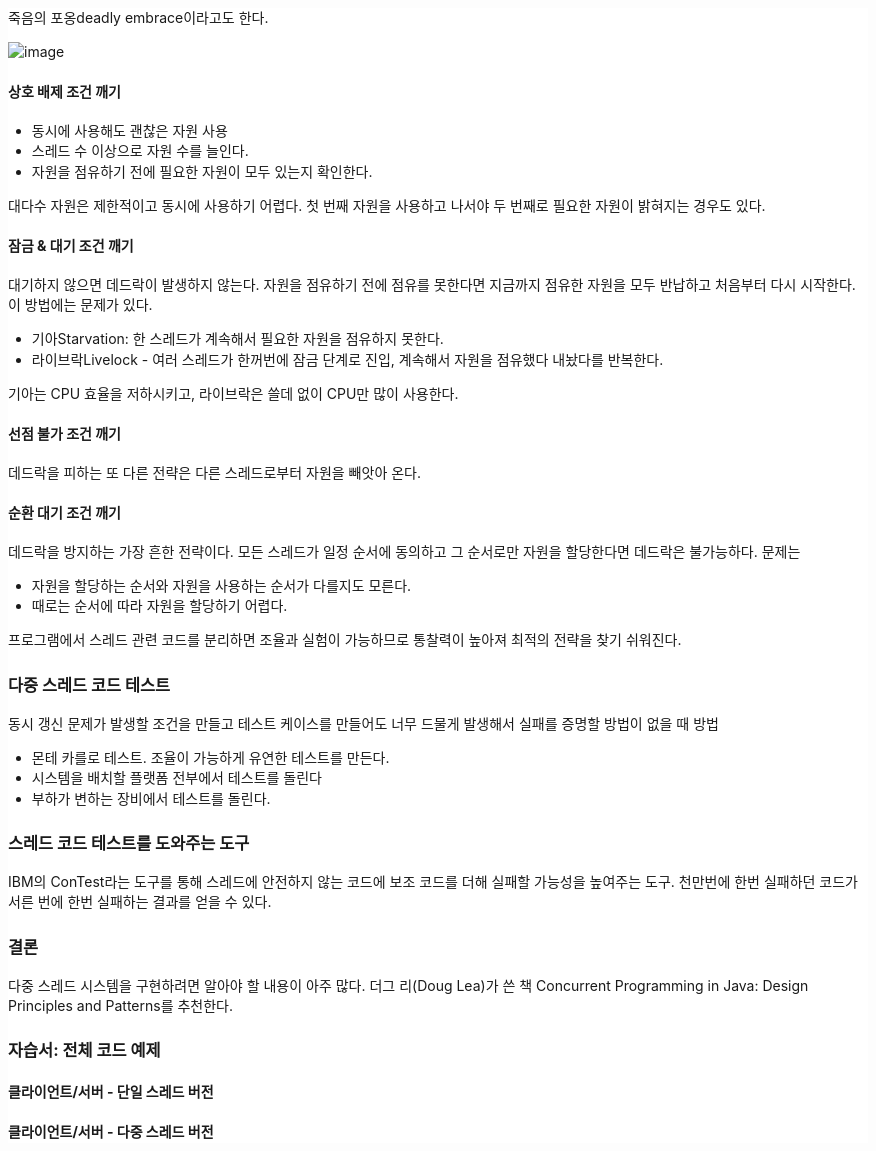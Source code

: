 죽음의 포옹deadly embrace이라고도 한다.

![image](https://user-images.githubusercontent.com/17442457/222469090-7b816caf-63d5-42cf-abe0-d14fef7c854d.png)

#### 상호 배제 조건 깨기

- 동시에 사용해도 괜찮은 자원 사용
- 스레드 수 이상으로 자원 수를 늘인다.
- 자원을 점유하기 전에 필요한 자원이 모두 있는지 확인한다.

대다수 자원은 제한적이고 동시에 사용하기 어렵다.
첫 번째 자원을 사용하고 나서야 두 번째로 필요한 자원이 밝혀지는 경우도 있다.

#### 잠금 & 대기 조건 깨기

대기하지 않으면 데드락이 발생하지 않는다.
자원을 점유하기 전에 점유를 못한다면 지금까지 점유한 자원을 모두 반납하고 처음부터 다시 시작한다.
이 방법에는 문제가 있다.

- 기아Starvation: 한 스레드가 계속해서 필요한 자원을 점유하지 못한다.
- 라이브락Livelock - 여러 스레드가 한꺼번에 잠금 단계로 진입, 계속해서 자원을 점유했다 내놨다를 반복한다.

기아는 CPU 효율을 저하시키고, 라이브락은 쓸데 없이 CPU만 많이 사용한다.

#### 선점 불가 조건 깨기

데드락을 피하는 또 다른 전략은 다른 스레드로부터 자원을 빼앗아 온다.

#### 순환 대기 조건 깨기

데드락을 방지하는 가장 흔한 전략이다.
모든 스레드가 일정 순서에 동의하고 그 순서로만 자원을 할당한다면 데드락은 불가능하다.
문제는

- 자원을 할당하는 순서와 자원을 사용하는 순서가 다를지도 모른다.
- 때로는 순서에 따라 자원을 할당하기 어렵다.

프로그램에서 스레드 관련 코드를 분리하면 조율과 실험이 가능하므로 통찰력이 높아져 최적의 전략을 찾기 쉬워진다.

### 다중 스레드 코드 테스트

동시 갱신 문제가 발생할 조건을 만들고 테스트 케이스를 만들어도 너무 드물게 발생해서 실패를 증명할 방법이 없을 때 방법

- 몬테 카를로 테스트. 조율이 가능하게 유연한 테스트를 만든다.
- 시스템을 배치할 플랫폼 전부에서 테스트를 돌린다
- 부하가 변하는 장비에서 테스트를 돌린다.

### 스레드 코드 테스트를 도와주는 도구

IBM의 ConTest라는 도구를 통해 스레드에 안전하지 않는 코드에 보조 코드를 더해 실패할 가능성을 높여주는 도구.
천만번에 한번 실패하던 코드가 서른 번에 한번 실패하는 결과를 얻을 수 있다. 

### 결론

다중 스레드 시스템을 구현하려면 알아야 할 내용이 아주 많다.
더그 리(Doug Lea)가 쓴 책 Concurrent Programming in Java: Design Principles and Patterns를 추천한다.

### 자습서: 전체 코드 예제

#### 클라이언트/서버 - 단일 스레드 버전

#### 클라이언트/서버 - 다중 스레드 버전
